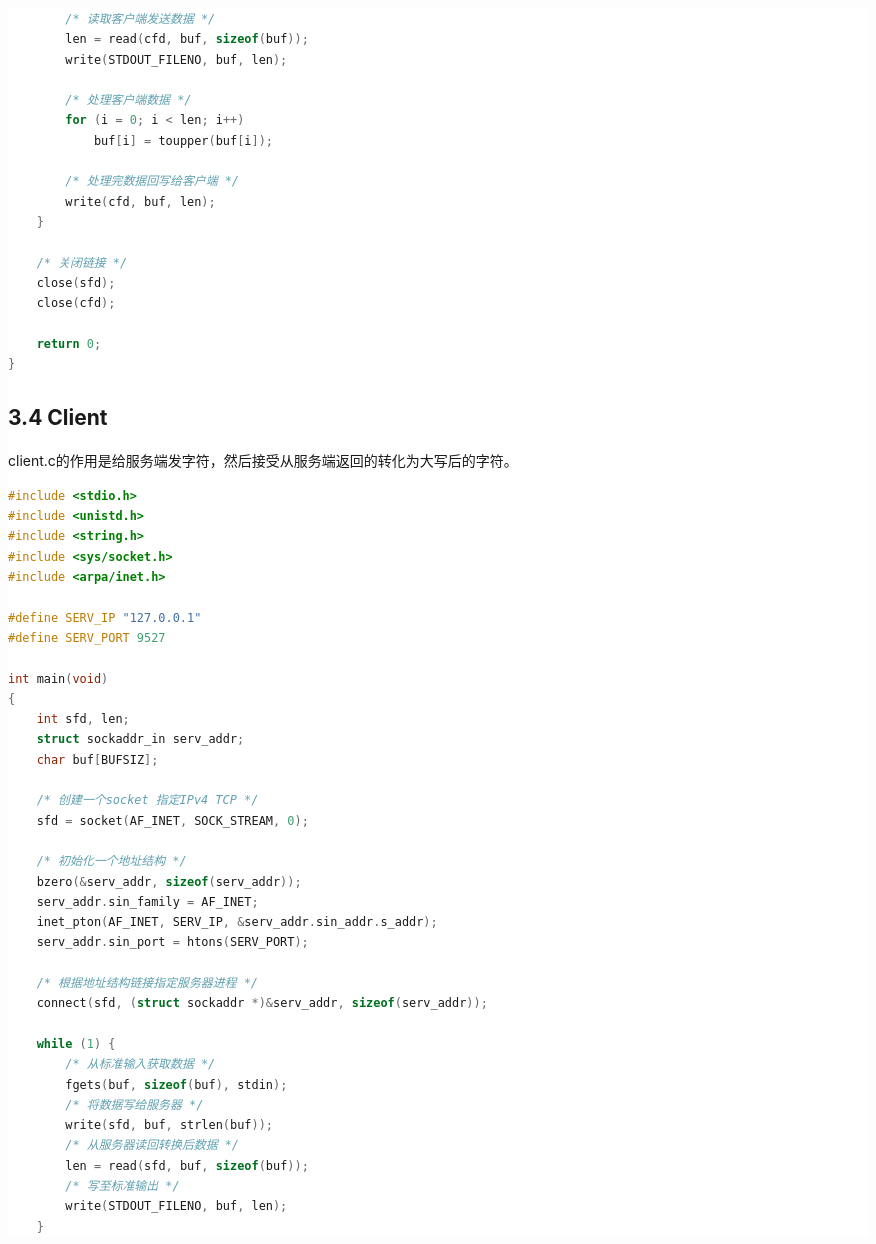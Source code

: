 ```c
        /* 读取客户端发送数据 */
        len = read(cfd, buf, sizeof(buf));
        write(STDOUT_FILENO, buf, len);

        /* 处理客户端数据 */
        for (i = 0; i < len; i++)
            buf[i] = toupper(buf[i]);

        /* 处理完数据回写给客户端 */
        write(cfd, buf, len); 
    }

    /* 关闭链接 */
    close(sfd);
    close(cfd);

    return 0;
}

```

## 3.4 Client

client.c的作用是给服务端发字符，然后接受从服务端返回的转化为大写后的字符。

```c
#include <stdio.h>
#include <unistd.h>
#include <string.h>
#include <sys/socket.h>
#include <arpa/inet.h>

#define SERV_IP "127.0.0.1"
#define SERV_PORT 9527

int main(void)
{
    int sfd, len;
    struct sockaddr_in serv_addr;
    char buf[BUFSIZ]; 

    /* 创建一个socket 指定IPv4 TCP */
    sfd = socket(AF_INET, SOCK_STREAM, 0);

    /* 初始化一个地址结构 */
    bzero(&serv_addr, sizeof(serv_addr));  
    serv_addr.sin_family = AF_INET;    
    inet_pton(AF_INET, SERV_IP, &serv_addr.sin_addr.s_addr);  
    serv_addr.sin_port = htons(SERV_PORT);

    /* 根据地址结构链接指定服务器进程 */
    connect(sfd, (struct sockaddr *)&serv_addr, sizeof(serv_addr));

    while (1) {
        /* 从标准输入获取数据 */
        fgets(buf, sizeof(buf), stdin);
        /* 将数据写给服务器 */
        write(sfd, buf, strlen(buf));  
        /* 从服务器读回转换后数据 */
        len = read(sfd, buf, sizeof(buf));
        /* 写至标准输出 */
        write(STDOUT_FILENO, buf, len);
    }
```